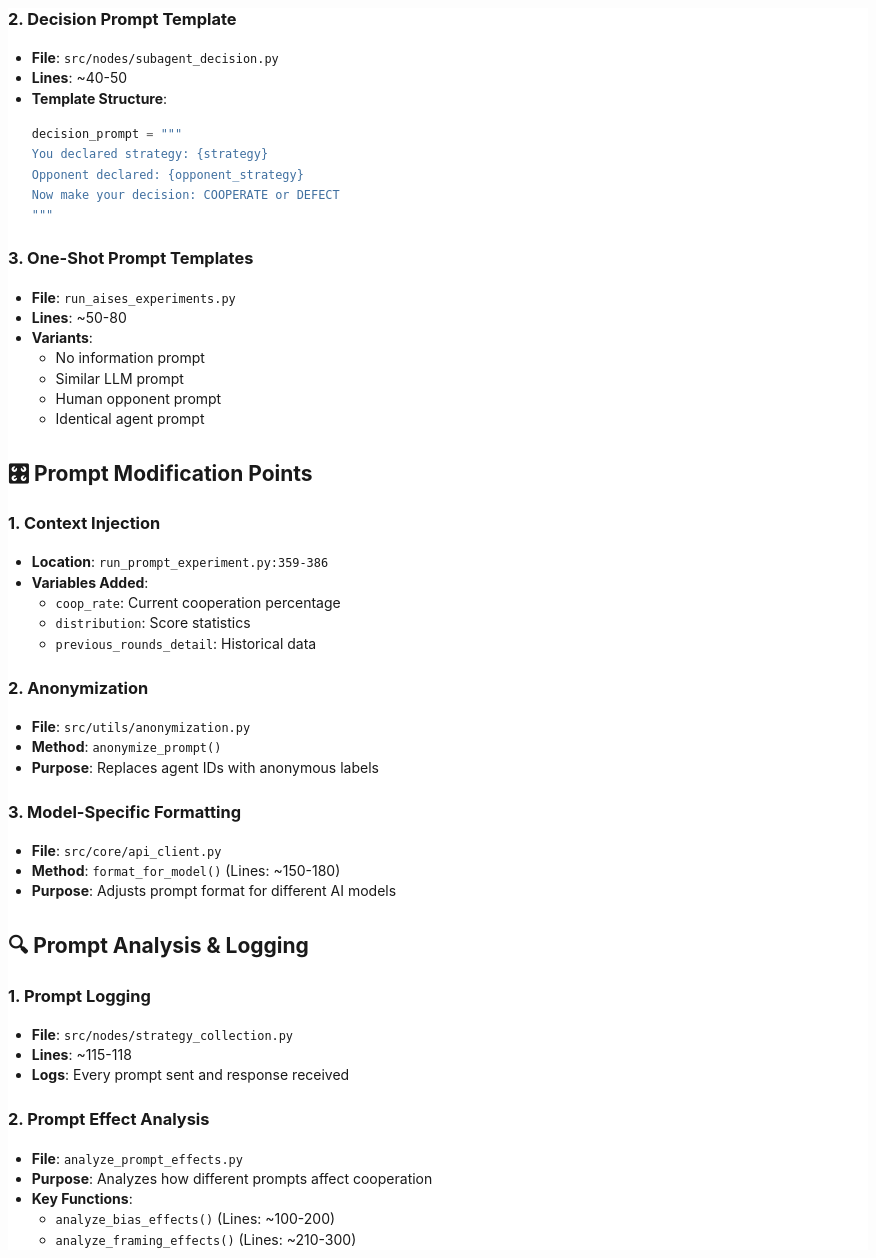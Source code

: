 ### 2. **Decision Prompt Template**
- **File**: `src/nodes/subagent_decision.py`
- **Lines**: ~40-50
- **Template Structure**:
  ```python
  decision_prompt = """
  You declared strategy: {strategy}
  Opponent declared: {opponent_strategy}
  Now make your decision: COOPERATE or DEFECT
  """
  ```

### 3. **One-Shot Prompt Templates**
- **File**: `run_aises_experiments.py`
- **Lines**: ~50-80
- **Variants**:
  - No information prompt
  - Similar LLM prompt
  - Human opponent prompt
  - Identical agent prompt

## 🎛️ Prompt Modification Points

### 1. **Context Injection**
- **Location**: `run_prompt_experiment.py:359-386`
- **Variables Added**:
  - `coop_rate`: Current cooperation percentage
  - `distribution`: Score statistics
  - `previous_rounds_detail`: Historical data

### 2. **Anonymization**
- **File**: `src/utils/anonymization.py`
- **Method**: `anonymize_prompt()`
- **Purpose**: Replaces agent IDs with anonymous labels

### 3. **Model-Specific Formatting**
- **File**: `src/core/api_client.py`
- **Method**: `format_for_model()` (Lines: ~150-180)
- **Purpose**: Adjusts prompt format for different AI models

## 🔍 Prompt Analysis & Logging

### 1. **Prompt Logging**
- **File**: `src/nodes/strategy_collection.py`
- **Lines**: ~115-118
- **Logs**: Every prompt sent and response received

### 2. **Prompt Effect Analysis**
- **File**: `analyze_prompt_effects.py`
- **Purpose**: Analyzes how different prompts affect cooperation
- **Key Functions**:
  - `analyze_bias_effects()` (Lines: ~100-200)
  - `analyze_framing_effects()` (Lines: ~210-300)
